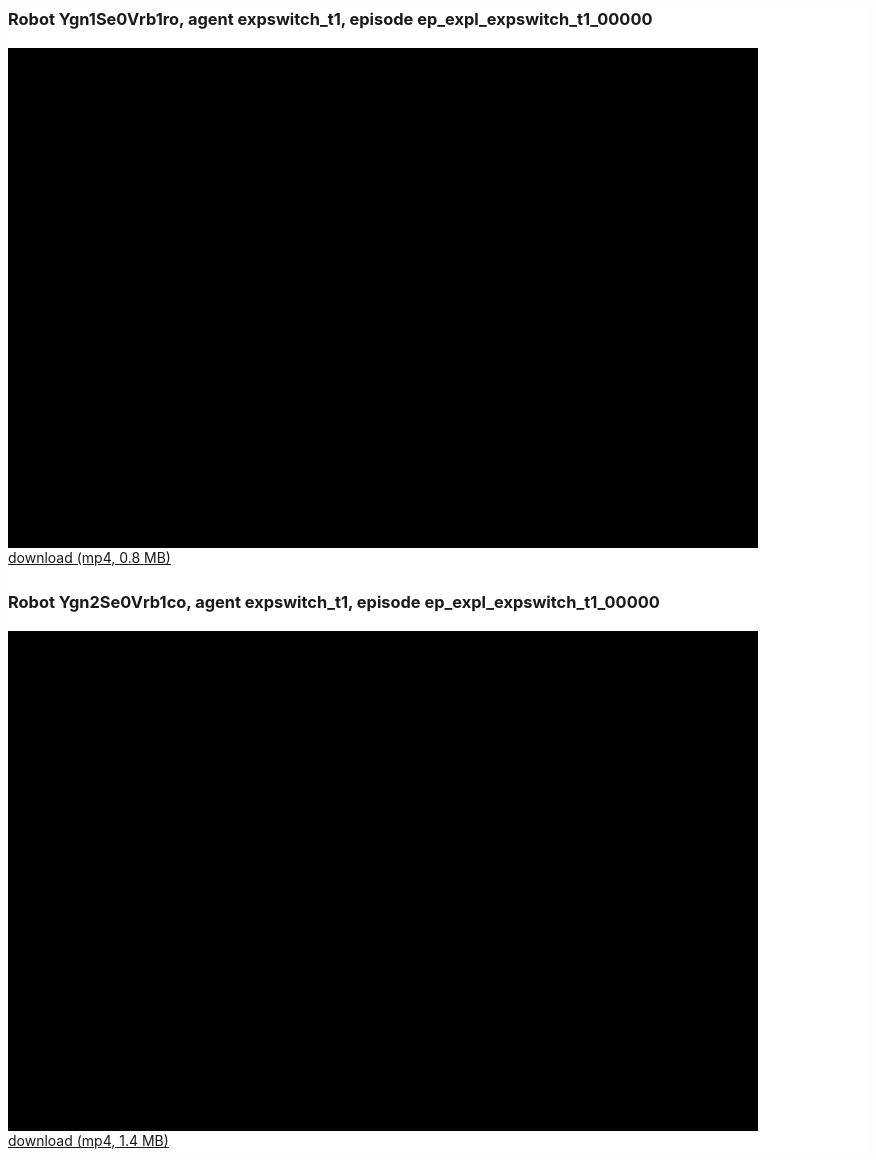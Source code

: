 <style type='text/css'>
    #video667 {
        width: 750px;
        height: 500px;
        background: #000 url('http://purl.org/censi/research/2012-bv1bds1/videos/splash/Ygn1Se0Vrb1ro-expswitch_t1-ep_expl_expswitch_t1_00000-exz1sb.png') 0 0 no-repeat;
        background-size: 100%;
        -webkit-transition: background 1s;
        -moz-transition: background 1s;
    }
    #video667.is-poster {
       background-size: 100%;
    }
</style>

<h3>Robot Ygn1Se0Vrb1ro, agent expswitch_t1, episode ep_expl_expswitch_t1_00000</h3>
<div id='video667' data-ratio='0.666666666667' class="flowplayer is-splash color-light">
    <video preload="none" src="http://purl.org/censi/research/2012-bv1bds1/videos/bv1bds1/videos/Ygn1Se0Vrb1ro-expswitch_t1-ep_expl_expswitch_t1_00000-exz1sb.mp4">
    </video>
</div>
<a class="download" href="http://purl.org/censi/research/2012-bv1bds1/videos/bv1bds1/videos/Ygn1Se0Vrb1ro-expswitch_t1-ep_expl_expswitch_t1_00000-exz1sb.mp4"> download (mp4, 0.8 MB) </a>

<style type='text/css'>
    #video215 {
        width: 750px;
        height: 500px;
        background: #000 url('http://purl.org/censi/research/2012-bv1bds1/videos/splash/Ygn2Se0Vrb1co-expswitch_t1-ep_expl_expswitch_t1_00000-exz1sb.png') 0 0 no-repeat;
        background-size: 100%;
        -webkit-transition: background 1s;
        -moz-transition: background 1s;
    }
    #video215.is-poster {
       background-size: 100%;
    }
</style>

<h3>Robot Ygn2Se0Vrb1co, agent expswitch_t1, episode ep_expl_expswitch_t1_00000</h3>
<div id='video215' data-ratio='0.666666666667' class="flowplayer is-splash color-light">
    <video preload="none" src="http://purl.org/censi/research/2012-bv1bds1/videos/bv1bds1/videos/Ygn2Se0Vrb1co-expswitch_t1-ep_expl_expswitch_t1_00000-exz1sb.mp4">
    </video>
</div>
<a class="download" href="http://purl.org/censi/research/2012-bv1bds1/videos/bv1bds1/videos/Ygn2Se0Vrb1co-expswitch_t1-ep_expl_expswitch_t1_00000-exz1sb.mp4"> download (mp4, 1.4 MB) </a>

<style type='text/css'>
    #video763 {
        width: 500px;
        height: 500px;
        background: #000 url('http://purl.org/censi/research/2012-bv1bds1/videos/splash/Ygn2Se0Vrb1co-expswitch_t1-ep_expl_expswitch_t1_00000-exz1no.png') 0 0 no-repeat;
        background-size: 100%;
        -webkit-transition: background 1s;
        -moz-transition: background 1s;
    }
    #video763.is-poster {
       background-size: 100%;
    }
</style>
